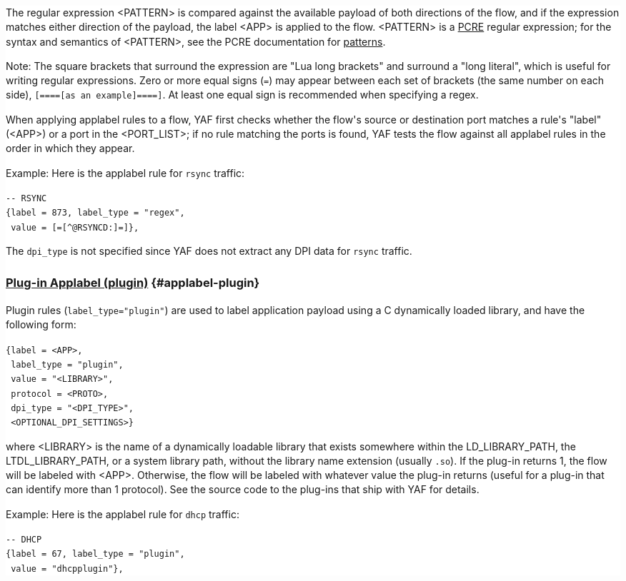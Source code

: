 The regular expression \<PATTERN\> is compared against the available payload
of both directions of the flow, and if the expression matches either
direction of the payload, the label \<APP\> is applied to the flow.
\<PATTERN\> is a [PCRE][] regular expression; for the syntax and semantics
of \<PATTERN\>, see the PCRE documentation for [patterns][PCREdoc].

Note: The square brackets that surround the expression are "Lua long
brackets" and surround a "long literal", which is useful for writing regular
expressions. Zero or more equal signs (`=`) may appear between each set of
brackets (the same number on each side), `[====[as an example]====]`. At
least one equal sign is recommended when specifying a regex.

When applying applabel rules to a flow, YAF first checks whether the flow's
source or destination port matches a rule's "label" (\<APP\>) or a port in
the \<PORT\_LIST\>; if no rule matching the ports is found, YAF tests the
flow against all applabel rules in the order in which they appear.

Example: Here is the applabel rule for `rsync` traffic:

~~~~
-- RSYNC
{label = 873, label_type = "regex",
 value = [=[^@RSYNCD:]=]},
~~~~

The `dpi_type` is not specified since YAF does not extract any DPI data for
`rsync` traffic.

### [Plug-in Applabel (plugin)](#applabel-plugin) {#applabel-plugin}

Plugin rules (`label_type="plugin"`) are used to label application payload
using a C dynamically loaded library, and have the following form:

~~~~
{label = <APP>,
 label_type = "plugin",
 value = "<LIBRARY>",
 protocol = <PROTO>,
 dpi_type = "<DPI_TYPE>",
 <OPTIONAL_DPI_SETTINGS>}
~~~~

where \<LIBRARY\> is the name of a dynamically loadable library that exists
somewhere within the LD\_LIBRARY\_PATH, the LTDL\_LIBRARY\_PATH, or a system
library path, without the library name extension (usually `.so`). If the
plug-in returns 1, the flow will be labeled with \<APP\>. Otherwise, the flow
will be labeled with whatever value the plug-in returns (useful for a
plug-in that can identify more than 1 protocol). See the source code to the
plug-ins that ship with YAF for details.

Example: Here is the applabel rule for `dhcp` traffic:

~~~~
-- DHCP
{label = 67, label_type = "plugin",
 value = "dhcpplugin"},
~~~~


[lua]:         https://www.lua.org/
[PCRE]:        http://www.pcre.org/
[PCREdoc]:     http://www.pcre.org/original/doc/html/pcrepattern.html
[certipfix]:            /cert-ipfix-registry/cert_ipfix_formatted.html
[applabeling]:          applabeling.html
[deeppacketinspection]: deeppacketinspection.html
[//]: # (Local variables:)
[//]: # (fill-column: 76)
[//]: # (indent-tabs-mode: nil)
[//]: # (sentence-end-double-space: nil)
[//]: # (tab-width: 8)
[//]: # (End:)